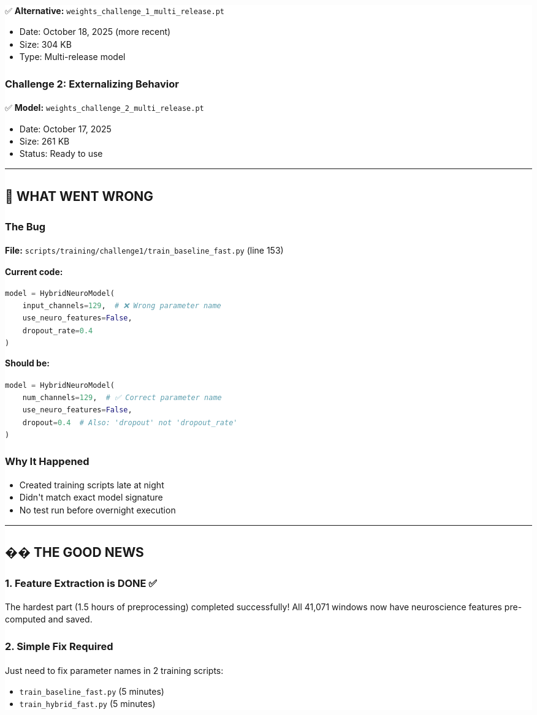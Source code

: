 ✅ **Alternative:** `weights_challenge_1_multi_release.pt`
- Date: October 18, 2025 (more recent)
- Size: 304 KB
- Type: Multi-release model

### Challenge 2: Externalizing Behavior
✅ **Model:** `weights_challenge_2_multi_release.pt`
- Date: October 17, 2025
- Size: 261 KB
- Status: Ready to use

---

## 🔧 WHAT WENT WRONG

### The Bug
**File:** `scripts/training/challenge1/train_baseline_fast.py` (line 153)

**Current code:**
```python
model = HybridNeuroModel(
    input_channels=129,  # ❌ Wrong parameter name
    use_neuro_features=False,
    dropout_rate=0.4
)
```

**Should be:**
```python
model = HybridNeuroModel(
    num_channels=129,  # ✅ Correct parameter name
    use_neuro_features=False,
    dropout=0.4  # Also: 'dropout' not 'dropout_rate'
)
```

### Why It Happened
- Created training scripts late at night
- Didn't match exact model signature
- No test run before overnight execution

---

## �� THE GOOD NEWS

### 1. Feature Extraction is DONE ✅
The hardest part (1.5 hours of preprocessing) completed successfully!
All 41,071 windows now have neuroscience features pre-computed and saved.

### 2. Simple Fix Required
Just need to fix parameter names in 2 training scripts:
- `train_baseline_fast.py` (5 minutes)
- `train_hybrid_fast.py` (5 minutes)
